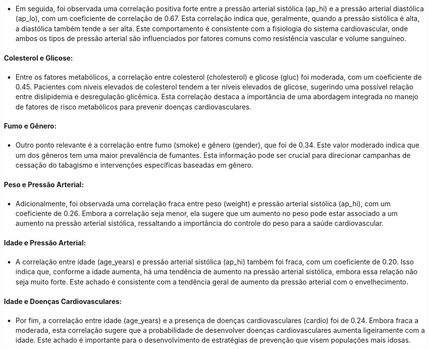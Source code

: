 - Em seguida, foi observada uma correlação positiva forte entre a pressão arterial sistólica (ap_hi) e a pressão arterial diastólica (ap_lo), com um coeficiente de correlação de 0.67. Esta correlação indica que, geralmente, quando a pressão sistólica é alta, a diastólica também tende a ser alta. Este comportamento é consistente com a fisiologia do sistema cardiovascular, onde ambos os tipos de pressão arterial são influenciados por fatores comuns como resistência vascular e volume sanguíneo.
#### Colesterol e Glicose:
- Entre os fatores metabólicos, a correlação entre colesterol (cholesterol) e glicose (gluc) foi moderada, com um coeficiente de 0.45. Pacientes com níveis elevados de colesterol tendem a ter níveis elevados de glicose, sugerindo uma possível relação entre dislipidemia e desregulação glicêmica. Esta correlação destaca a importância de uma abordagem integrada no manejo de fatores de risco metabólicos para prevenir doenças cardiovasculares.
#### Fumo e Gênero:
- Outro ponto relevante é a correlação entre fumo (smoke) e gênero (gender), que foi de 0.34. Este valor moderado indica que um dos gêneros tem uma maior prevalência de fumantes. Esta informação pode ser crucial para direcionar campanhas de cessação do tabagismo e intervenções específicas baseadas em gênero.
#### Peso e Pressão Arterial:
- Adicionalmente, foi observada uma correlação fraca entre peso (weight) e pressão arterial sistólica (ap_hi), com um coeficiente de 0.26. Embora a correlação seja menor, ela sugere que um aumento no peso pode estar associado a um aumento na pressão arterial sistólica, ressaltando a importância do controle do peso para a saúde cardiovascular.
#### Idade e Pressão Arterial:
- A correlação entre idade (age_years) e pressão arterial sistólica (ap_hi) também foi fraca, com um coeficiente de 0.20. Isso indica que, conforme a idade aumenta, há uma tendência de aumento na pressão arterial sistólica, embora essa relação não seja muito forte. Este achado é consistente com a tendência geral de aumento da pressão arterial com o envelhecimento.
#### Idade e Doenças Cardiovasculares:
- Por fim, a correlação entre idade (age_years) e a presença de doenças cardiovasculares (cardio) foi de 0.24. Embora fraca a moderada, esta correlação sugere que a probabilidade de desenvolver doenças cardiovasculares aumenta ligeiramente com a idade. Este achado é importante para o desenvolvimento de estratégias de prevenção que visem populações mais idosas.
